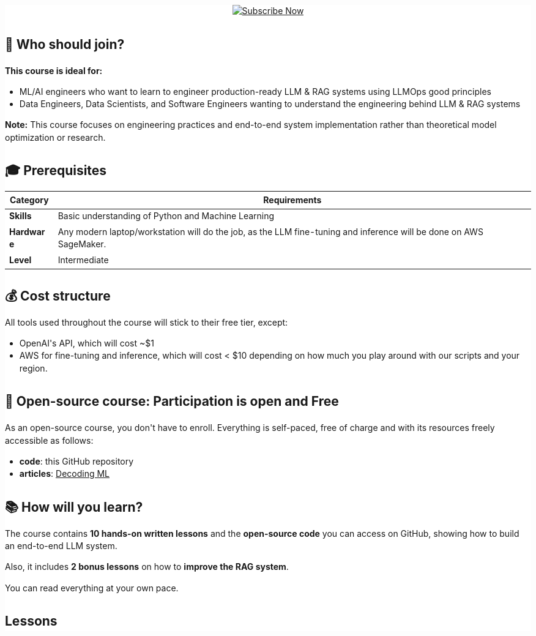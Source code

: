<p align="center">
  <a href="https://decodingml.substack.com/">
    <img src="https://img.shields.io/static/v1?label&logo=substack&message=Subscribe Now&style=for-the-badge&color=black&scale=2" alt="Subscribe Now" height="40">
  </a>
</p>

## 👥 Who should join?

**This course is ideal for:**
- ML/AI engineers who want to learn to engineer production-ready LLM & RAG systems using LLMOps good principles
- Data Engineers, Data Scientists, and Software Engineers wanting to understand the engineering behind LLM & RAG systems

**Note:** This course focuses on engineering practices and end-to-end system implementation rather than theoretical model optimization or research.

## 🎓 Prerequisites

| Category | Requirements |
|----------|-------------|
| **Skills** | Basic understanding of Python and Machine Learning |
| **Hardware** | Any modern laptop/workstation will do the job, as the LLM fine-tuning and inference will be done on AWS SageMaker. |
| **Level** | Intermediate |

## 💰 Cost structure

All tools used throughout the course will stick to their free tier, except:

- OpenAI's API, which will cost ~$1
- AWS for fine-tuning and inference, which will cost < $10 depending on how much you play around with our scripts and your region.

## 🥂 Open-source course: Participation is open and Free

As an open-source course, you don't have to enroll. Everything is self-paced, free of charge and with its resources freely accessible as follows:
- **code**: this GitHub repository
- **articles**: [Decoding ML](https://medium.com/decodingml/llm-twin-course/home)

## 📚 How will you learn?

The course contains **10 hands-on written lessons** and the **open-source code** you can access on GitHub, showing how to build an end-to-end LLM system.

Also, it includes **2 bonus lessons** on how to **improve the RAG system**.

You can read everything at your own pace.

## Lessons
